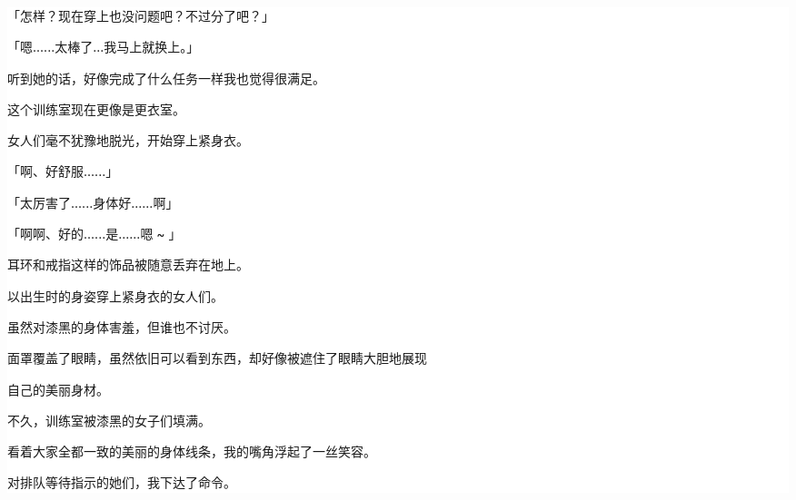 



「怎样？现在穿上也没问题吧？不过分了吧？」





「嗯......太棒了...我马上就换上。」





听到她的话，好像完成了什么任务一样我也觉得很满足。



这个训练室现在更像是更衣室。





女人们毫不犹豫地脱光，开始穿上紧身衣。



「啊、好舒服......」





「太厉害了......身体好......啊」



「啊啊、好的......是......嗯 ~ 」



耳环和戒指这样的饰品被随意丢弃在地上。





以出生时的身姿穿上紧身衣的女人们。





虽然对漆黑的身体害羞，但谁也不讨厌。



面罩覆盖了眼睛，虽然依旧可以看到东西，却好像被遮住了眼睛大胆地展现



自己的美丽身材。



不久，训练室被漆黑的女子们填满。



看着大家全都一致的美丽的身体线条，我的嘴角浮起了一丝笑容。



对排队等待指示的她们，我下达了命令。

